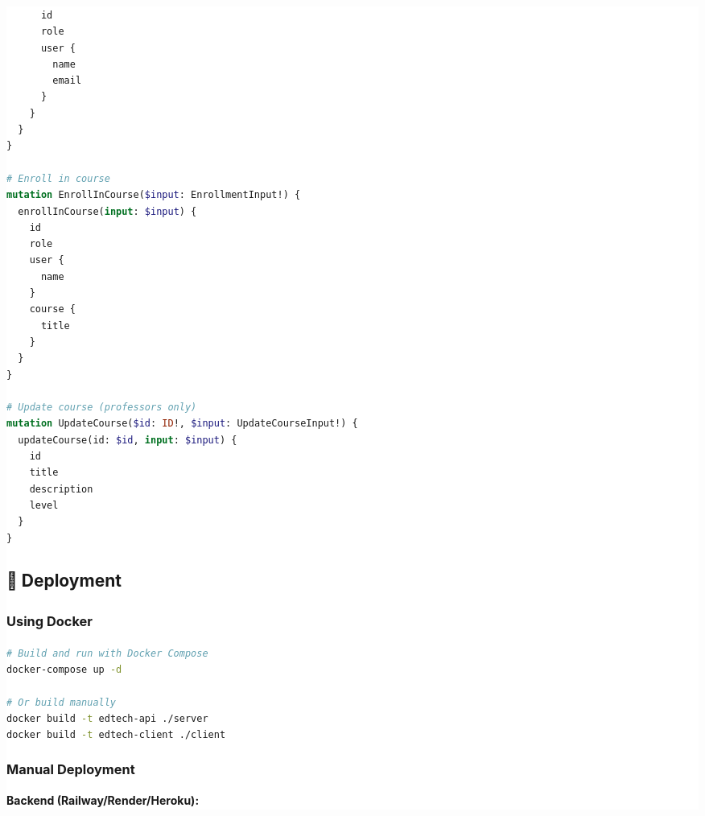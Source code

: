 ```graphql
      id
      role
      user {
        name
        email
      }
    }
  }
}

# Enroll in course
mutation EnrollInCourse($input: EnrollmentInput!) {
  enrollInCourse(input: $input) {
    id
    role
    user {
      name
    }
    course {
      title
    }
  }
}

# Update course (professors only)
mutation UpdateCourse($id: ID!, $input: UpdateCourseInput!) {
  updateCourse(id: $id, input: $input) {
    id
    title
    description
    level
  }
}
```

## 🚀 Deployment

### Using Docker

```bash
# Build and run with Docker Compose
docker-compose up -d

# Or build manually
docker build -t edtech-api ./server
docker build -t edtech-client ./client
```

### Manual Deployment

**Backend (Railway/Render/Heroku):**
